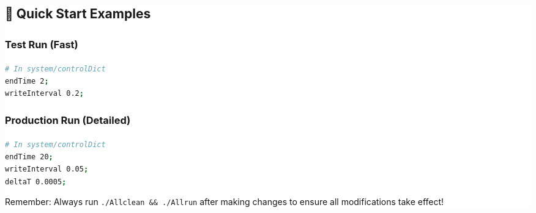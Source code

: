 ## 🎯 **Quick Start Examples**

### **Test Run (Fast)**
```bash
# In system/controlDict
endTime 2;
writeInterval 0.2;
```

### **Production Run (Detailed)**
```bash
# In system/controlDict
endTime 20;
writeInterval 0.05;
deltaT 0.0005;
```

Remember: Always run `./Allclean && ./Allrun` after making changes to ensure all modifications take effect!
